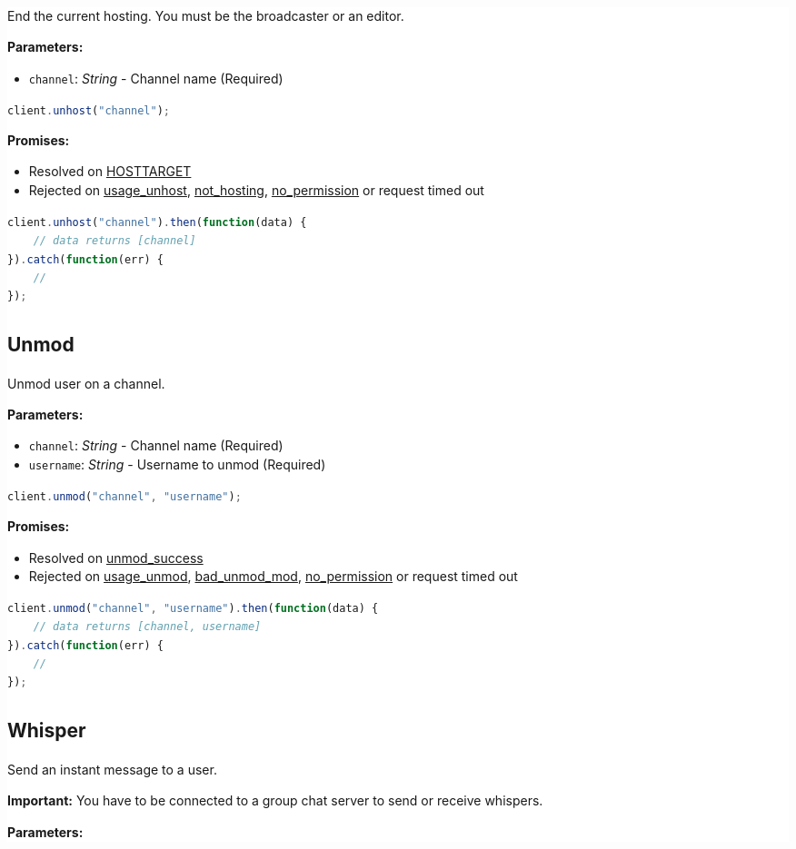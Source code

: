 End the current hosting. You must be the broadcaster or an editor.

**Parameters:**

- ``channel``: _String_ - Channel name (Required)

~~~ javascript
client.unhost("channel");
~~~

**Promises:**

- Resolved on [HOSTTARGET](https://github.com/justintv/Twitch-API/blob/master/IRC.md#hosttarget)
- Rejected on [usage_unhost](./Events.md#notice), [not_hosting](./Events.md#notice), [no_permission](./Events.md#notice) or request timed out

~~~ javascript
client.unhost("channel").then(function(data) {
    // data returns [channel]
}).catch(function(err) {
    //
});
~~~

## Unmod

Unmod user on a channel.

**Parameters:**

- ``channel``: _String_ - Channel name (Required)
- ``username``: _String_ - Username to unmod (Required)

~~~javascript
client.unmod("channel", "username");
~~~

**Promises:**

- Resolved on [unmod_success](./Events.md#notice)
- Rejected on [usage_unmod](./Events.md#notice), [bad_unmod_mod](./Events.md#notice), [no_permission](./Events.md#notice) or request timed out

~~~ javascript
client.unmod("channel", "username").then(function(data) {
    // data returns [channel, username]
}).catch(function(err) {
    //
});
~~~

## Whisper

Send an instant message to a user.

**Important:** You have to be connected to a group chat server to send or receive whispers.

**Parameters:**
